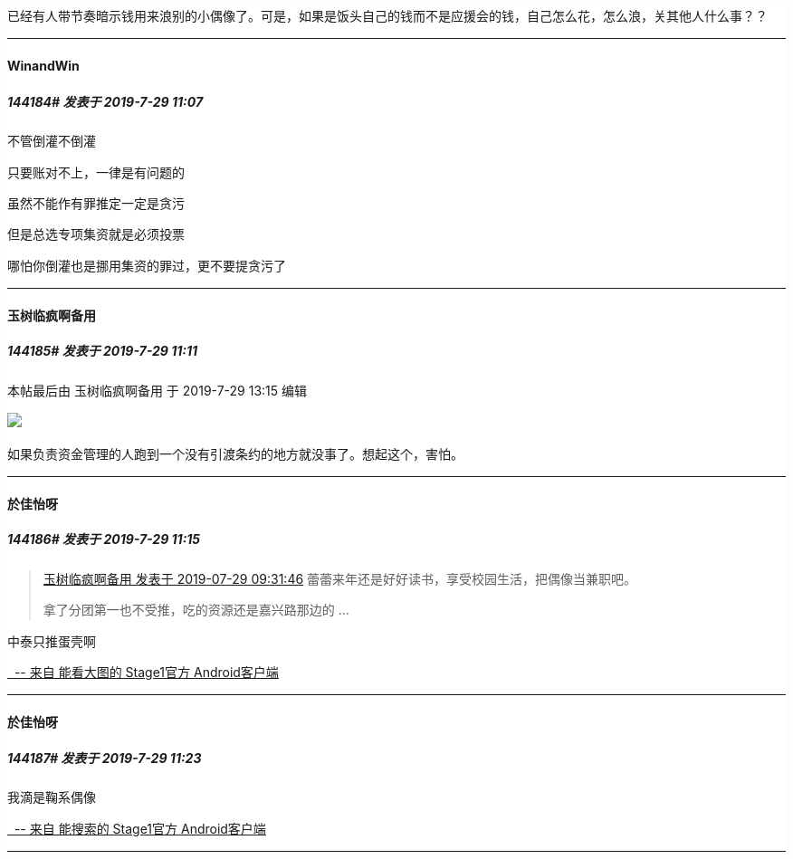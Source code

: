 
已经有人带节奏暗示钱用来浪别的小偶像了。可是，如果是饭头自己的钱而不是应援会的钱，自己怎么花，怎么浪，关其他人什么事？？


-----

####  WinandWin  
##### 144184#       发表于 2019-7-29 11:07


不管倒灌不倒灌

只要账对不上，一律是有问题的

虽然不能作有罪推定一定是贪污

但是总选专项集资就是必须投票

哪怕你倒灌也是挪用集资的罪过，更不要提贪污了


-----

####  玉树临疯啊备用  
##### 144185#       发表于 2019-7-29 11:11


 本帖最后由 玉树临疯啊备用 于 2019-7-29 13:15 编辑 

<img src="https://static.saraba1st.com/image/smiley/face2017/169.gif" referrerpolicy="no-referrer">

如果负责资金管理的人跑到一个没有引渡条约的地方就没事了。想起这个，害怕。


-----

####  於佳怡呀  
##### 144186#       发表于 2019-7-29 11:15


<blockquote><a href="httphttps://bbs.saraba1st.com/2b/forum.php?mod=redirect&amp;goto=findpost&amp;pid=44703016&amp;ptid=1105387" target="_blank">玉树临疯啊备用 发表于 2019-07-29 09:31:46</a>
蕾蕾来年还是好好读书，享受校园生活，把偶像当兼职吧。

拿了分团第一也不受推，吃的资源还是嘉兴路那边的 ...</blockquote>中泰只推蛋壳啊

[  -- 来自 能看大图的 Stage1官方 Android客户端](https://www.coolapk.com/apk/140634)


-----

####  於佳怡呀  
##### 144187#       发表于 2019-7-29 11:23


我滴是鞠系偶像

[  -- 来自 能搜索的 Stage1官方 Android客户端](https://www.coolapk.com/apk/140634)


-----
